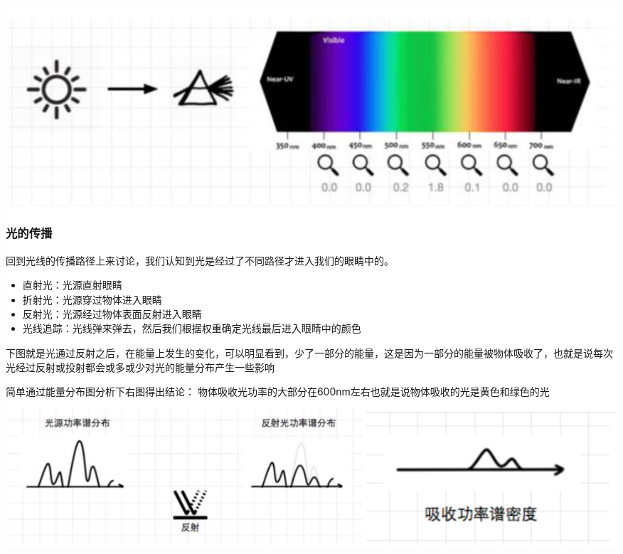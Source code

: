 ![分光光度计](https://raw.githubusercontent.com/Ineloquent0/notes/main/images/20240907133950.jpg)

### 光的传播
回到光线的传播路径上来讨论，我们认知到光是经过了不同路径才进入我们的眼睛中的。
* 直射光：光源直射眼睛
* 折射光：光源穿过物体进入眼睛
* 反射光：光源经过物体表面反射进入眼睛
* 光线追踪：光线弹来弹去，然后我们根据权重确定光线最后进入眼睛中的颜色

下图就是光通过反射之后，在能量上发生的变化，可以明显看到，少了一部分的能量，这是因为一部分的能量被物体吸收了，也就是说每次光经过反射或投射都会或多或少对光的能量分布产生一些影响

简单通过能量分布图分析下右图得出结论： 物体吸收光功率的大部分在600nm左右也就是说物体吸收的光是黄色和绿色的光

<div align=center>
<img src="https://raw.githubusercontent.com/Ineloquent0/notes/main/images/20240908130213.jpg" alt="光通过反射之后，在能量上发生的变化" width="500"/>
<img src="https://raw.githubusercontent.com/Ineloquent0/notes/main/images/20240908130507.jpg" alt="吸收功率谱密度" width="350"/>
</div>
